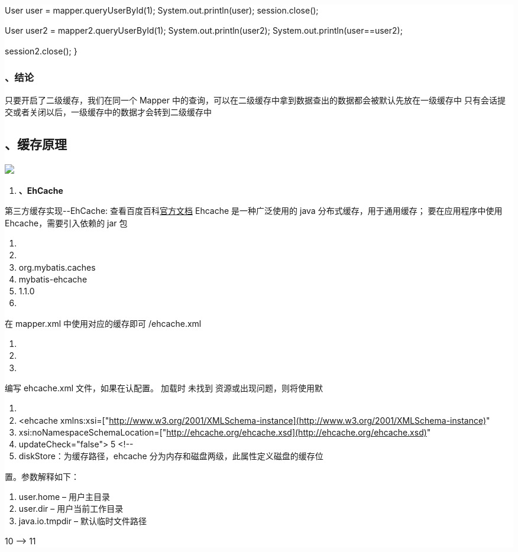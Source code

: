 User user = mapper.queryUserById(1); System.out.println(user); session.close();

User user2 = mapper2.queryUserById(1); System.out.println(user2); System.out.println(user==user2);

session2.close();
}

### 、结论

只要开启了二级缓存，我们在同一个 Mapper 中的查询，可以在二级缓存中拿到数据查出的数据都会被默认先放在一级缓存中
只有会话提交或者关闭以后，一级缓存中的数据才会转到二级缓存中

## 、缓存原理

![](https://cdn.nlark.com/yuque/0/2021/jpeg/21990331/1625834502451-9f8b27d5-8ad5-4a06-b4b3-a4068552adab.jpeg#)

1.  **、EhCache**

第三方缓存实现--EhCache: 查看百度百科[官方文档](http://www.mybatis.org/ehcache-cache/)
Ehcache 是一种广泛使用的 java 分布式缓存，用于通用缓存；
要在应用程序中使用 Ehcache，需要引入依赖的 jar 包

1. 
1. <dependency>
1. <groupId>org.mybatis.caches</groupId>
1. <artifactId>mybatis-ehcache</artifactId>
1. <version>1.1.0</version>
1. </dependency>

在 mapper.xml 中使用对应的缓存即可
/ehcache.xml

1. <mapper namespace = “org.acme.FooMapper” >
1. <cache type = “org.mybatis.caches.ehcache.EhcacheCache” />
1. </mapper>

编写 ehcache.xml 文件，如果在认配置。
加载时
未找到
资源或出现问题，则将使用默

1. <?xml version="1.0" encoding="UTF-8"?>
1. <ehcache xmlns:xsi=["http://www.w3.org/2001/XMLSchema-instance](http://www.w3.org/2001/XMLSchema-instance)"
1. xsi:noNamespaceSchemaLocation=["http://ehcache.org/ehcache.xsd](http://ehcache.org/ehcache.xsd)"
1. updateCheck="false"> 5 <!--
1. diskStore：为缓存路径，ehcache 分为内存和磁盘两级，此属性定义磁盘的缓存位

置。参数解释如下：

1. user.home – 用户主目录
1. user.dir – 用户当前工作目录
1. java.io.tmpdir – 默认临时文件路径

10 -->
11 <diskStore path="./tmpdir/Tmp_EhCache"/>
